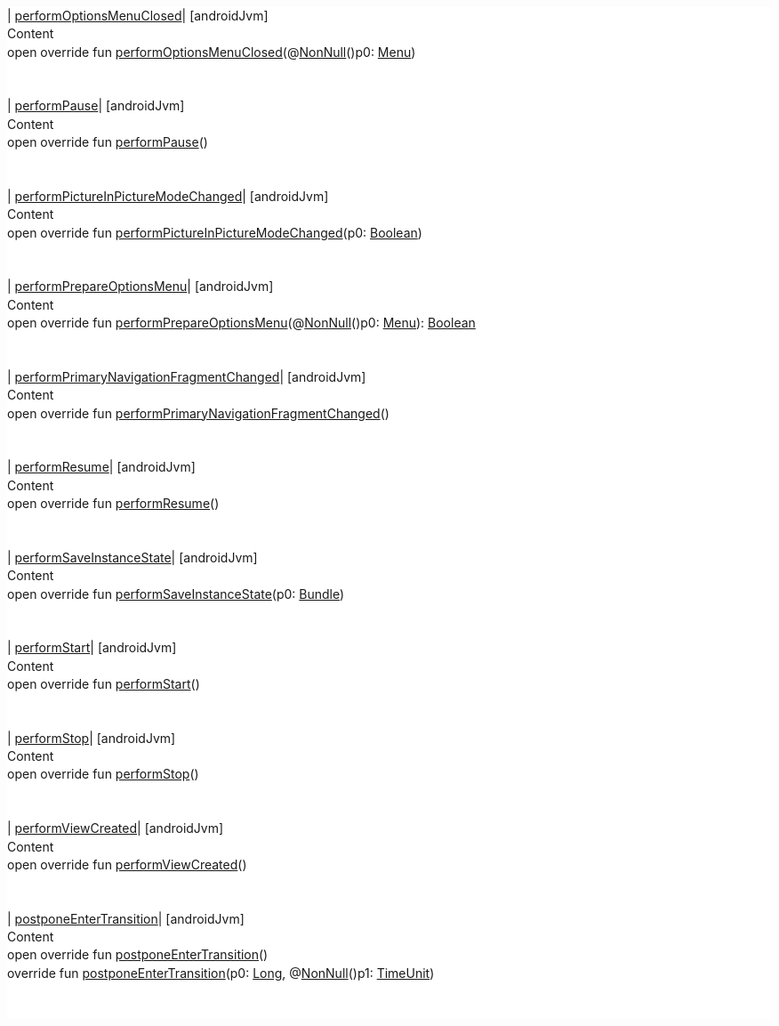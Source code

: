 | [performOptionsMenuClosed](index.md#androidx.fragment.app/Fragment/performOptionsMenuClosed/#android.view.Menu/PointingToDeclaration/)| [androidJvm]  <br>Content  <br>open override fun [performOptionsMenuClosed](index.md#androidx.fragment.app/Fragment/performOptionsMenuClosed/#android.view.Menu/PointingToDeclaration/)(@[NonNull](https://developer.android.com/reference/kotlin/androidx/annotation/NonNull.html)()p0: [Menu](https://developer.android.com/reference/kotlin/android/view/Menu.html))  <br><br><br>
| [performPause](index.md#androidx.fragment.app/Fragment/performPause/#/PointingToDeclaration/)| [androidJvm]  <br>Content  <br>open override fun [performPause](index.md#androidx.fragment.app/Fragment/performPause/#/PointingToDeclaration/)()  <br><br><br>
| [performPictureInPictureModeChanged](index.md#androidx.fragment.app/Fragment/performPictureInPictureModeChanged/#kotlin.Boolean/PointingToDeclaration/)| [androidJvm]  <br>Content  <br>open override fun [performPictureInPictureModeChanged](index.md#androidx.fragment.app/Fragment/performPictureInPictureModeChanged/#kotlin.Boolean/PointingToDeclaration/)(p0: [Boolean](https://kotlinlang.org/api/latest/jvm/stdlib/kotlin/-boolean/index.html))  <br><br><br>
| [performPrepareOptionsMenu](index.md#androidx.fragment.app/Fragment/performPrepareOptionsMenu/#android.view.Menu/PointingToDeclaration/)| [androidJvm]  <br>Content  <br>open override fun [performPrepareOptionsMenu](index.md#androidx.fragment.app/Fragment/performPrepareOptionsMenu/#android.view.Menu/PointingToDeclaration/)(@[NonNull](https://developer.android.com/reference/kotlin/androidx/annotation/NonNull.html)()p0: [Menu](https://developer.android.com/reference/kotlin/android/view/Menu.html)): [Boolean](https://kotlinlang.org/api/latest/jvm/stdlib/kotlin/-boolean/index.html)  <br><br><br>
| [performPrimaryNavigationFragmentChanged](index.md#androidx.fragment.app/Fragment/performPrimaryNavigationFragmentChanged/#/PointingToDeclaration/)| [androidJvm]  <br>Content  <br>open override fun [performPrimaryNavigationFragmentChanged](index.md#androidx.fragment.app/Fragment/performPrimaryNavigationFragmentChanged/#/PointingToDeclaration/)()  <br><br><br>
| [performResume](index.md#androidx.fragment.app/Fragment/performResume/#/PointingToDeclaration/)| [androidJvm]  <br>Content  <br>open override fun [performResume](index.md#androidx.fragment.app/Fragment/performResume/#/PointingToDeclaration/)()  <br><br><br>
| [performSaveInstanceState](index.md#androidx.fragment.app/Fragment/performSaveInstanceState/#android.os.Bundle/PointingToDeclaration/)| [androidJvm]  <br>Content  <br>open override fun [performSaveInstanceState](index.md#androidx.fragment.app/Fragment/performSaveInstanceState/#android.os.Bundle/PointingToDeclaration/)(p0: [Bundle](https://developer.android.com/reference/kotlin/android/os/Bundle.html))  <br><br><br>
| [performStart](index.md#androidx.fragment.app/Fragment/performStart/#/PointingToDeclaration/)| [androidJvm]  <br>Content  <br>open override fun [performStart](index.md#androidx.fragment.app/Fragment/performStart/#/PointingToDeclaration/)()  <br><br><br>
| [performStop](index.md#androidx.fragment.app/Fragment/performStop/#/PointingToDeclaration/)| [androidJvm]  <br>Content  <br>open override fun [performStop](index.md#androidx.fragment.app/Fragment/performStop/#/PointingToDeclaration/)()  <br><br><br>
| [performViewCreated](index.md#androidx.fragment.app/Fragment/performViewCreated/#/PointingToDeclaration/)| [androidJvm]  <br>Content  <br>open override fun [performViewCreated](index.md#androidx.fragment.app/Fragment/performViewCreated/#/PointingToDeclaration/)()  <br><br><br>
| [postponeEnterTransition](index.md#androidx.fragment.app/Fragment/postponeEnterTransition/#/PointingToDeclaration/)| [androidJvm]  <br>Content  <br>open override fun [postponeEnterTransition](index.md#androidx.fragment.app/Fragment/postponeEnterTransition/#/PointingToDeclaration/)()  <br>override fun [postponeEnterTransition](index.md#androidx.fragment.app/Fragment/postponeEnterTransition/#kotlin.Long#java.util.concurrent.TimeUnit/PointingToDeclaration/)(p0: [Long](https://kotlinlang.org/api/latest/jvm/stdlib/kotlin/-long/index.html), @[NonNull](https://developer.android.com/reference/kotlin/androidx/annotation/NonNull.html)()p1: [TimeUnit](https://docs.oracle.com/javase/8/docs/api/java/util/concurrent/TimeUnit.html))  <br><br><br>